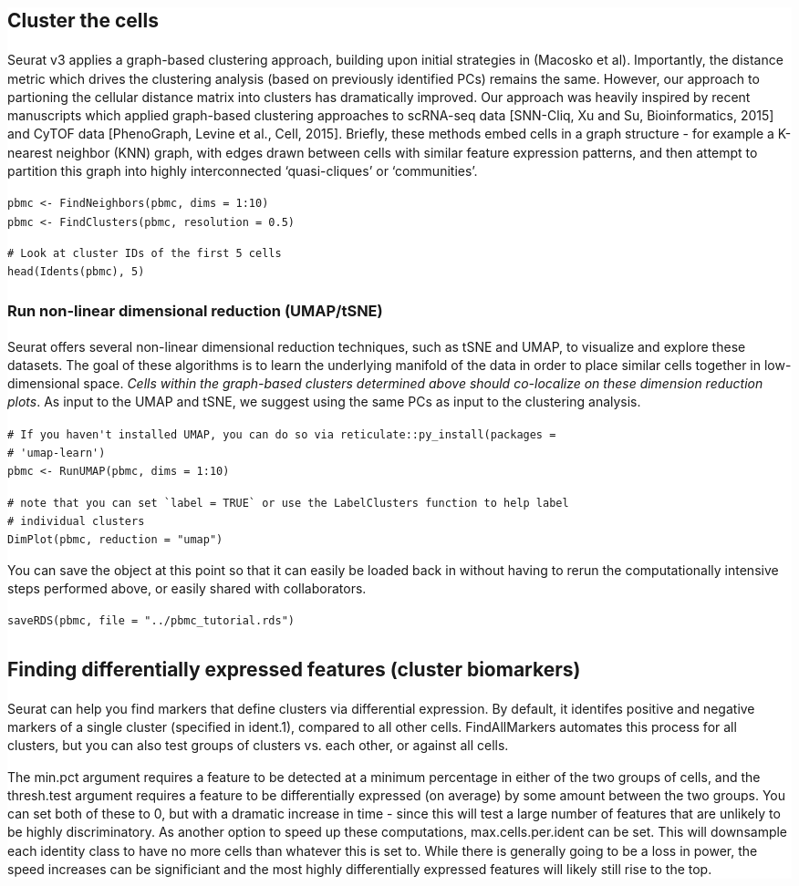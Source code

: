 ## Cluster the cells
Seurat v3 applies a graph-based clustering approach, building upon initial strategies in (Macosko et al). Importantly, the distance metric which drives the clustering analysis (based on previously identified PCs) remains the same. However, our approach to partioning the cellular distance matrix into clusters has dramatically improved. Our approach was heavily inspired by recent manuscripts which applied graph-based clustering approaches to scRNA-seq data [SNN-Cliq, Xu and Su, Bioinformatics, 2015] and CyTOF data [PhenoGraph, Levine et al., Cell, 2015]. Briefly, these methods embed cells in a graph structure - for example a K-nearest neighbor (KNN) graph, with edges drawn between cells with similar feature expression patterns, and then attempt to partition this graph into highly interconnected ‘quasi-cliques’ or ‘communities’.
```{r}
pbmc <- FindNeighbors(pbmc, dims = 1:10)
pbmc <- FindClusters(pbmc, resolution = 0.5)
```

```{r}
# Look at cluster IDs of the first 5 cells
head(Idents(pbmc), 5)
```

### Run non-linear dimensional reduction (UMAP/tSNE)
Seurat offers several non-linear dimensional reduction techniques, such as tSNE and UMAP, to visualize and explore these datasets. The goal of these algorithms is to learn the underlying manifold of the data in order to place similar cells together in low-dimensional space. *Cells within the graph-based clusters determined above should co-localize on these dimension reduction plots*. As input to the UMAP and tSNE, we suggest using the same PCs as input to the clustering analysis.
```{r}
# If you haven't installed UMAP, you can do so via reticulate::py_install(packages =
# 'umap-learn')
pbmc <- RunUMAP(pbmc, dims = 1:10)
```

```{r}
# note that you can set `label = TRUE` or use the LabelClusters function to help label
# individual clusters
DimPlot(pbmc, reduction = "umap")
```

You can save the object at this point so that it can easily be loaded back in without having to rerun the computationally intensive steps performed above, or easily shared with collaborators.

```{r}
saveRDS(pbmc, file = "../pbmc_tutorial.rds")
```

## Finding differentially expressed features (cluster biomarkers)
Seurat can help you find markers that define clusters via differential expression. By default, it identifes positive and negative markers of a single cluster (specified in ident.1), compared to all other cells. FindAllMarkers automates this process for all clusters, but you can also test groups of clusters vs. each other, or against all cells.

The min.pct argument requires a feature to be detected at a minimum percentage in either of the two groups of cells, and the thresh.test argument requires a feature to be differentially expressed (on average) by some amount between the two groups. You can set both of these to 0, but with a dramatic increase in time - since this will test a large number of features that are unlikely to be highly discriminatory. As another option to speed up these computations, max.cells.per.ident can be set. This will downsample each identity class to have no more cells than whatever this is set to. While there is generally going to be a loss in power, the speed increases can be significiant and the most highly differentially expressed features will likely still rise to the top.
